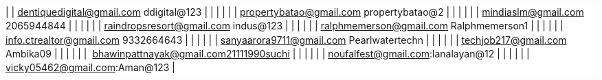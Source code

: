 |            | <dentiquedigital@gmail.com> ddigital@123                                                                                                                                                                                                                                   |
|            |                                                                                                                                                                                                                                                                            |
|            | <propertybatao@gmail.com> propertybatao@2                                                                                                                                                                                                                                  |
|            |                                                                                                                                                                                                                                                                            |
|            | <mindiaslm@gmail.com> 2065944844                                                                                                                                                                                                                                           |
|            |                                                                                                                                                                                                                                                                            |
|            | <raindropsresort@gmail.com> indus@123                                                                                                                                                                                                                                      |
|            |                                                                                                                                                                                                                                                                            |
|            | <ralphmemerson@gmail.com> Ralphmemerson1                                                                                                                                                                                                                                   |
|            |                                                                                                                                                                                                                                                                            |
|            | <info.ctrealtor@gmail.com> 9332664643                                                                                                                                                                                                                                      |
|            |                                                                                                                                                                                                                                                                            |
|            | <sanyaarora9711@gmail.com> Pearlwatertechn                                                                                                                                                                                                                                 |
|            |                                                                                                                                                                                                                                                                            |
|            | <techjob217@gmail.com> Ambika09                                                                                                                                                                                                                                            |
|            |                                                                                                                                                                                                                                                                            |
|            |  bhawinpattnayak@gmail.com21111990suchi                                                                                                                                                                                                                                    |
|            |                                                                                                                                                                                                                                                                            |
|            | <noufalfest@gmail.com>:lanalayan@12                                                                                                                                                                                                                                        |
|            |                                                                                                                                                                                                                                                                            |
|            | <vicky05462@gmail.com>:Aman@123                                                                                                                                                                                                                                            |